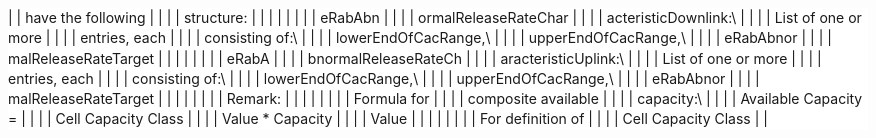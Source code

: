 |                      | have the following   |                      |
|                      | structure:           |                      |
|                      |                      |                      |
|                      | eRabAbn              |                      |
|                      | ormalReleaseRateChar |                      |
|                      | acteristicDownlink:\ |                      |
|                      | List of one or more  |                      |
|                      | entries, each        |                      |
|                      | consisting of:\      |                      |
|                      | lowerEndOfCacRange,\ |                      |
|                      | upperEndOfCacRange,\ |                      |
|                      | eRabAbnor            |                      |
|                      | malReleaseRateTarget |                      |
|                      |                      |                      |
|                      | eRabA                |                      |
|                      | bnormalReleaseRateCh |                      |
|                      | aracteristicUplink:\ |                      |
|                      | List of one or more  |                      |
|                      | entries, each        |                      |
|                      | consisting of:\      |                      |
|                      | lowerEndOfCacRange,\ |                      |
|                      | upperEndOfCacRange,\ |                      |
|                      | eRabAbnor            |                      |
|                      | malReleaseRateTarget |                      |
|                      |                      |                      |
|                      | Remark:              |                      |
|                      |                      |                      |
|                      | Formula for          |                      |
|                      | composite available  |                      |
|                      | capacity:\           |                      |
|                      | Available Capacity = |                      |
|                      | Cell Capacity Class  |                      |
|                      | Value \* Capacity    |                      |
|                      | Value                |                      |
|                      |                      |                      |
|                      | For definition of    |                      |
|                      | Cell Capacity Class  |                      |
